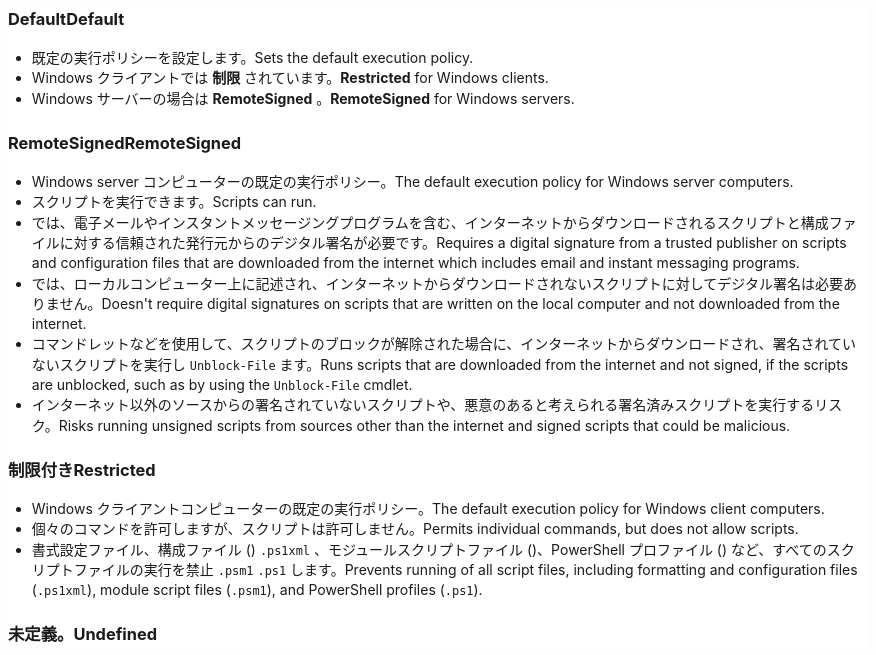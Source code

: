 ### <a name="default"></a><span data-ttu-id="f91f5-132">Default</span><span class="sxs-lookup"><span data-stu-id="f91f5-132">Default</span></span>

- <span data-ttu-id="f91f5-133">既定の実行ポリシーを設定します。</span><span class="sxs-lookup"><span data-stu-id="f91f5-133">Sets the default execution policy.</span></span>
- <span data-ttu-id="f91f5-134">Windows クライアントでは **制限** されています。</span><span class="sxs-lookup"><span data-stu-id="f91f5-134">**Restricted** for Windows clients.</span></span>
- <span data-ttu-id="f91f5-135">Windows サーバーの場合は **RemoteSigned** 。</span><span class="sxs-lookup"><span data-stu-id="f91f5-135">**RemoteSigned** for Windows servers.</span></span>

### <a name="remotesigned"></a><span data-ttu-id="f91f5-136">RemoteSigned</span><span class="sxs-lookup"><span data-stu-id="f91f5-136">RemoteSigned</span></span>

- <span data-ttu-id="f91f5-137">Windows server コンピューターの既定の実行ポリシー。</span><span class="sxs-lookup"><span data-stu-id="f91f5-137">The default execution policy for Windows server computers.</span></span>
- <span data-ttu-id="f91f5-138">スクリプトを実行できます。</span><span class="sxs-lookup"><span data-stu-id="f91f5-138">Scripts can run.</span></span>
- <span data-ttu-id="f91f5-139">では、電子メールやインスタントメッセージングプログラムを含む、インターネットからダウンロードされるスクリプトと構成ファイルに対する信頼された発行元からのデジタル署名が必要です。</span><span class="sxs-lookup"><span data-stu-id="f91f5-139">Requires a digital signature from a trusted publisher on scripts and configuration files that are downloaded from the internet which includes email and instant messaging programs.</span></span>
- <span data-ttu-id="f91f5-140">では、ローカルコンピューター上に記述され、インターネットからダウンロードされないスクリプトに対してデジタル署名は必要ありません。</span><span class="sxs-lookup"><span data-stu-id="f91f5-140">Doesn't require digital signatures on scripts that are written on the local computer and not downloaded from the internet.</span></span>
- <span data-ttu-id="f91f5-141">コマンドレットなどを使用して、スクリプトのブロックが解除された場合に、インターネットからダウンロードされ、署名されていないスクリプトを実行し `Unblock-File` ます。</span><span class="sxs-lookup"><span data-stu-id="f91f5-141">Runs scripts that are downloaded from the internet and not signed, if the scripts are unblocked, such as by using the `Unblock-File` cmdlet.</span></span>
- <span data-ttu-id="f91f5-142">インターネット以外のソースからの署名されていないスクリプトや、悪意のあると考えられる署名済みスクリプトを実行するリスク。</span><span class="sxs-lookup"><span data-stu-id="f91f5-142">Risks running unsigned scripts from sources other than the internet and signed scripts that could be malicious.</span></span>

### <a name="restricted"></a><span data-ttu-id="f91f5-143">制限付き</span><span class="sxs-lookup"><span data-stu-id="f91f5-143">Restricted</span></span>

- <span data-ttu-id="f91f5-144">Windows クライアントコンピューターの既定の実行ポリシー。</span><span class="sxs-lookup"><span data-stu-id="f91f5-144">The default execution policy for Windows client computers.</span></span>
- <span data-ttu-id="f91f5-145">個々のコマンドを許可しますが、スクリプトは許可しません。</span><span class="sxs-lookup"><span data-stu-id="f91f5-145">Permits individual commands, but does not allow scripts.</span></span>
- <span data-ttu-id="f91f5-146">書式設定ファイル、構成ファイル () `.ps1xml` 、モジュールスクリプトファイル ()、PowerShell プロファイル () など、すべてのスクリプトファイルの実行を禁止 `.psm1` `.ps1` します。</span><span class="sxs-lookup"><span data-stu-id="f91f5-146">Prevents running of all script files, including formatting and configuration files (`.ps1xml`), module script files (`.psm1`), and PowerShell profiles (`.ps1`).</span></span>

### <a name="undefined"></a><span data-ttu-id="f91f5-147">未定義。</span><span class="sxs-lookup"><span data-stu-id="f91f5-147">Undefined</span></span>
